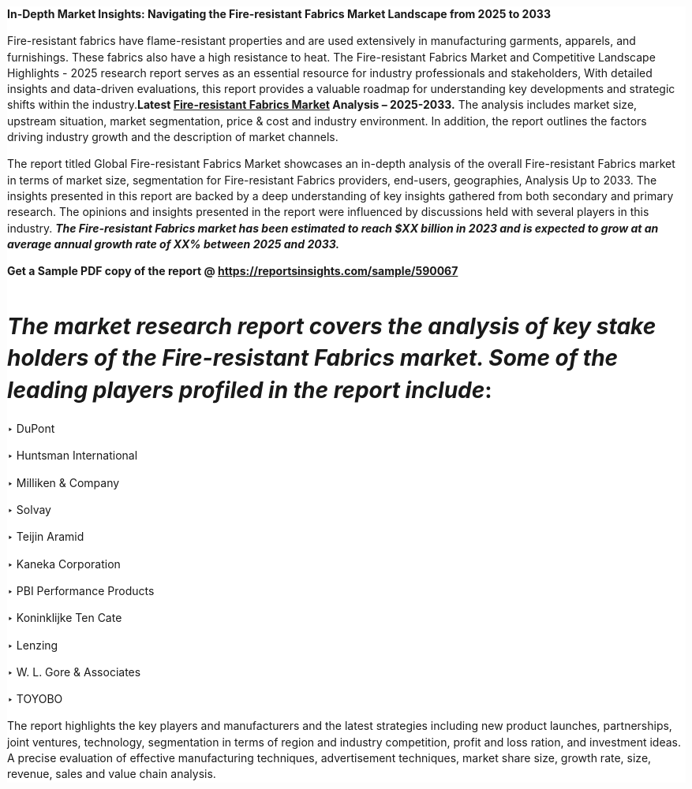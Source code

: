<strong>In-Depth Market Insights: Navigating the Fire-resistant Fabrics Market Landscape from 2025 to 2033</strong></p>

Fire-resistant fabrics have flame-resistant properties and are used extensively in manufacturing garments, apparels, and furnishings. These fabrics also have a high resistance to heat. The Fire-resistant Fabrics Market and Competitive Landscape Highlights - 2025 research report serves as an essential resource for industry professionals and stakeholders, With detailed insights and data-driven evaluations, this report provides a valuable roadmap for understanding key developments and strategic shifts within the industry.<strong>Latest <a href=https://www.reportsinsights.com/sample/590067>Fire-resistant Fabrics Market</a> Analysis – 2025-2033.</strong>  The analysis includes market size, upstream situation, market segmentation, price & cost and industry environment. In addition, the report outlines the factors driving industry growth and the description of market channels.

The report titled Global Fire-resistant Fabrics Market showcases an in-depth analysis of the overall Fire-resistant Fabrics market in terms of market size, segmentation for Fire-resistant Fabrics providers, end-users, geographies, Analysis Up to 2033. The insights presented in this report are backed by a deep understanding of key insights gathered from both secondary and primary research. The opinions and insights presented in the report were influenced by discussions held with several players in this industry. <strong><em>The Fire-resistant Fabrics market has been estimated to reach $XX billion in 2023 and is expected to grow at an average annual growth rate of XX% between 2025 and 2033.</em></strong>

<strong>Get a Sample PDF copy of the report @ <a href=https://reportsinsights.com/sample/590067>https://reportsinsights.com/sample/590067</a></strong>

# <strong><em>The market research report covers the analysis of key stake holders of the Fire-resistant Fabrics market. Some of the leading players profiled in the report include</em></strong>: 

‣ DuPont

‣ Huntsman International

‣ Milliken & Company

‣ Solvay

‣ Teijin Aramid

‣ Kaneka Corporation

‣ PBI Performance Products

‣ Koninklijke Ten Cate

‣ Lenzing

‣ W. L. Gore & Associates

‣ TOYOBO

The report highlights the key players and manufacturers and the latest strategies including new product launches, partnerships, joint ventures, technology, segmentation in terms of region and industry competition, profit and loss ration, and investment ideas. A precise evaluation of effective manufacturing techniques, advertisement techniques, market share size, growth rate, size, revenue, sales and value chain analysis.
